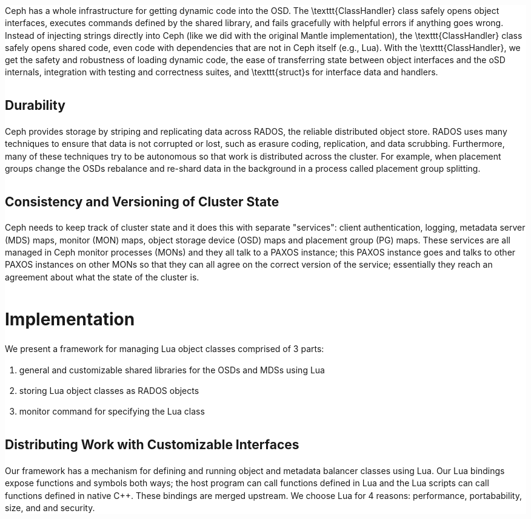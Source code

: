 Ceph has a whole infrastructure for getting dynamic code into the OSD. The
\texttt{ClassHandler} class safely opens object interfaces, executes commands
defined by the shared library, and fails gracefully with helpful errors if
anything goes wrong. Instead of injecting strings directly into Ceph (like we
did with the original Mantle implementation), the \texttt{ClassHandler} class
safely opens shared code, even code with dependencies that are not in Ceph
itself (e.g., Lua). With the \texttt{ClassHandler}, we get the safety and
robustness of loading dynamic code, the ease of transferring state between
object interfaces and the oSD internals, integration with testing and
correctness suites, and \texttt{struct}s for interface data and handlers.

## Durability

Ceph provides storage by striping and replicating data across RADOS, the
reliable distributed object store. RADOS uses many techniques to ensure that
data is not corrupted or lost, such as erasure coding, replication, and data
scrubbing. Furthermore, many of these techniques try to be autonomous so that
work is distributed across the cluster. For example, when placement groups
change the OSDs rebalance and re-shard data in the background in a process
called placement group splitting.

## Consistency and Versioning of Cluster State

Ceph needs to keep track of cluster state and it does this with separate
"services": client authentication, logging, metadata server (MDS) maps, monitor
(MON) maps, object storage device (OSD) maps and placement group (PG) maps.
These services are all managed in Ceph monitor processes (MONs) and they all
talk to a PAXOS instance; this PAXOS instance goes and talks to other PAXOS
instances on other MONs so that they can all agree on the correct version of
the service; essentially they reach an agreement about what the state of the
cluster is.



# Implementation





We present a framework for managing Lua object classes comprised of 3 parts:

1. general and customizable shared libraries for the OSDs
and MDSs using Lua 

2. storing Lua object classes as RADOS objects 

3. monitor command for specifying the Lua class

## Distributing Work with Customizable Interfaces



Our framework has a mechanism for defining and running object and metadata
balancer classes using Lua. Our Lua bindings expose functions and symbols both
ways; the host program can call functions defined in Lua and the Lua scripts
can call functions defined in native C++. These bindings are merged upstream.
We choose Lua for 4 reasons: performance, portabability, size, and and
security. 
